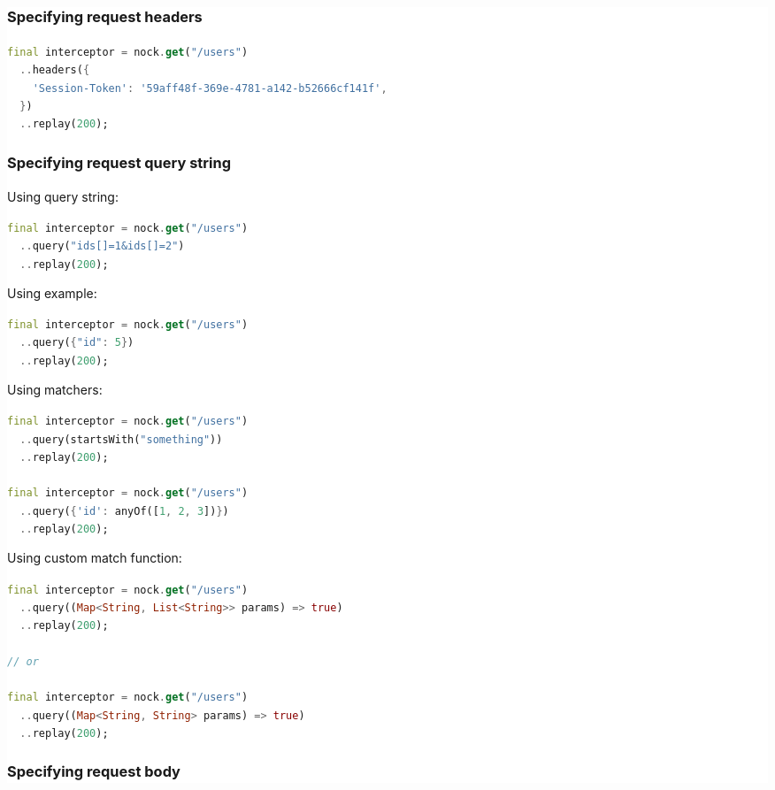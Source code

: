 ### Specifying request headers

```dart
final interceptor = nock.get("/users")
  ..headers({
    'Session-Token': '59aff48f-369e-4781-a142-b52666cf141f',
  })
  ..replay(200);
```

### Specifying request query string

Using query string: 

```dart
final interceptor = nock.get("/users")
  ..query("ids[]=1&ids[]=2")
  ..replay(200);
```

Using example:

```dart
final interceptor = nock.get("/users")
  ..query({"id": 5})
  ..replay(200);
```

Using matchers:

```dart
final interceptor = nock.get("/users")
  ..query(startsWith("something"))
  ..replay(200);

final interceptor = nock.get("/users")
  ..query({'id': anyOf([1, 2, 3])})
  ..replay(200);
```

Using custom match function:

```dart
final interceptor = nock.get("/users")
  ..query((Map<String, List<String>> params) => true)
  ..replay(200);

// or

final interceptor = nock.get("/users")
  ..query((Map<String, String> params) => true)
  ..replay(200);
```

### Specifying request body
